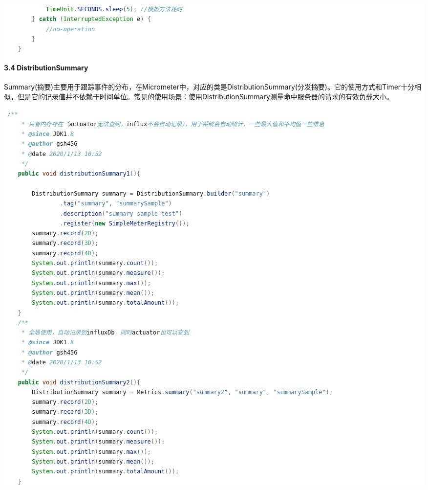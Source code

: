 ```java
            TimeUnit.SECONDS.sleep(5); //模拟方法耗时
        } catch (InterruptedException e) {
            //no-operation
        }
    }
```



#### 3.4 DistributionSummary

Summary(摘要)主要用于跟踪事件的分布，在Micrometer中，对应的类是DistributionSummary(分发摘要)。它的使用方式和Timer十分相似，但是它的记录值并不依赖于时间单位。常见的使用场景：使用DistributionSummary测量命中服务器的请求的有效负载大小。

```java
 /**
     * 只有内存存在（actuator无法查到，influx不会自动记录），用于系统会自动统计，一些最大值和平均值一些信息
     * @since JDK1.8
     * @author gsh456
     * @date 2020/1/13 10:52
     */
    public void distributionSummary1(){

        DistributionSummary summary = DistributionSummary.builder("summary")
                .tag("summary", "summarySample")
                .description("summary sample test")
                .register(new SimpleMeterRegistry());
        summary.record(2D);
        summary.record(3D);
        summary.record(4D);
        System.out.println(summary.count());
        System.out.println(summary.measure());
        System.out.println(summary.max());
        System.out.println(summary.mean());
        System.out.println(summary.totalAmount());
    }
    /**
     * 全局使用，自动记录到influxDb，同时actuator也可以查到
     * @since JDK1.8
     * @author gsh456
     * @date 2020/1/13 10:52
     */
    public void distributionSummary2(){
        DistributionSummary summary = Metrics.summary("summary2", "summary", "summarySample");
        summary.record(2D);
        summary.record(3D);
        summary.record(4D);
        System.out.println(summary.count());
        System.out.println(summary.measure());
        System.out.println(summary.max());
        System.out.println(summary.mean());
        System.out.println(summary.totalAmount());
    }
```
